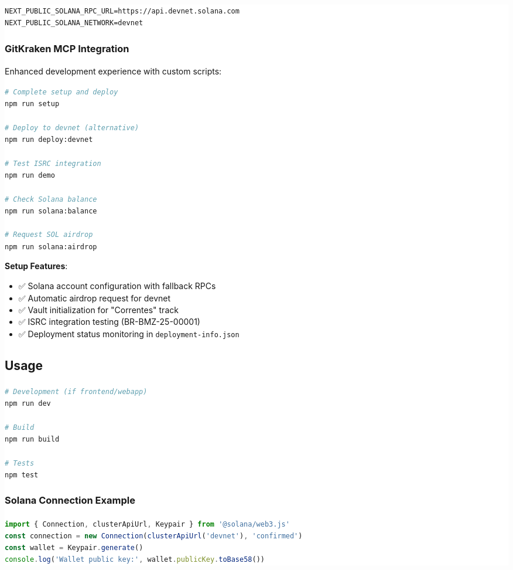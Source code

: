 ```env
NEXT_PUBLIC_SOLANA_RPC_URL=https://api.devnet.solana.com
NEXT_PUBLIC_SOLANA_NETWORK=devnet
```

### GitKraken MCP Integration

Enhanced development experience with custom scripts:

```bash
# Complete setup and deploy
npm run setup

# Deploy to devnet (alternative)
npm run deploy:devnet

# Test ISRC integration
npm run demo

# Check Solana balance
npm run solana:balance

# Request SOL airdrop
npm run solana:airdrop
```

**Setup Features**:
- ✅ Solana account configuration with fallback RPCs
- ✅ Automatic airdrop request for devnet
- ✅ Vault initialization for "Correntes" track
- ✅ ISRC integration testing (BR-BMZ-25-00001)
- ✅ Deployment status monitoring in `deployment-info.json`

## Usage
```bash
# Development (if frontend/webapp)
npm run dev

# Build
npm run build

# Tests
npm test
```

### Solana Connection Example
```ts
import { Connection, clusterApiUrl, Keypair } from '@solana/web3.js'
const connection = new Connection(clusterApiUrl('devnet'), 'confirmed')
const wallet = Keypair.generate()
console.log('Wallet public key:', wallet.publicKey.toBase58())
```
